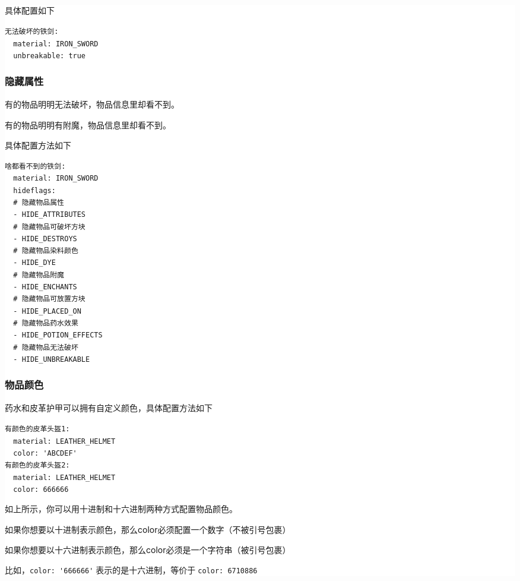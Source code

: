 具体配置如下

```
无法破坏的铁剑:
  material: IRON_SWORD
  unbreakable: true
```

### 隐藏属性

有的物品明明无法破坏，物品信息里却看不到。

有的物品明明有附魔，物品信息里却看不到。

具体配置方法如下

```
啥都看不到的铁剑:
  material: IRON_SWORD
  hideflags:
  # 隐藏物品属性
  - HIDE_ATTRIBUTES
  # 隐藏物品可破坏方块
  - HIDE_DESTROYS
  # 隐藏物品染料颜色
  - HIDE_DYE
  # 隐藏物品附魔
  - HIDE_ENCHANTS
  # 隐藏物品可放置方块
  - HIDE_PLACED_ON
  # 隐藏物品药水效果
  - HIDE_POTION_EFFECTS
  # 隐藏物品无法破坏
  - HIDE_UNBREAKABLE
```

### 物品颜色

药水和皮革护甲可以拥有自定义颜色，具体配置方法如下

```
有颜色的皮革头盔1:
  material: LEATHER_HELMET
  color: 'ABCDEF'
有颜色的皮革头盔2:
  material: LEATHER_HELMET
  color: 666666
```

如上所示，你可以用十进制和十六进制两种方式配置物品颜色。

如果你想要以十进制表示颜色，那么color必须配置一个数字（不被引号包裹）

如果你想要以十六进制表示颜色，那么color必须是一个字符串（被引号包裹）

比如，`color: '666666'` 表示的是十六进制，等价于 `color: 6710886`
